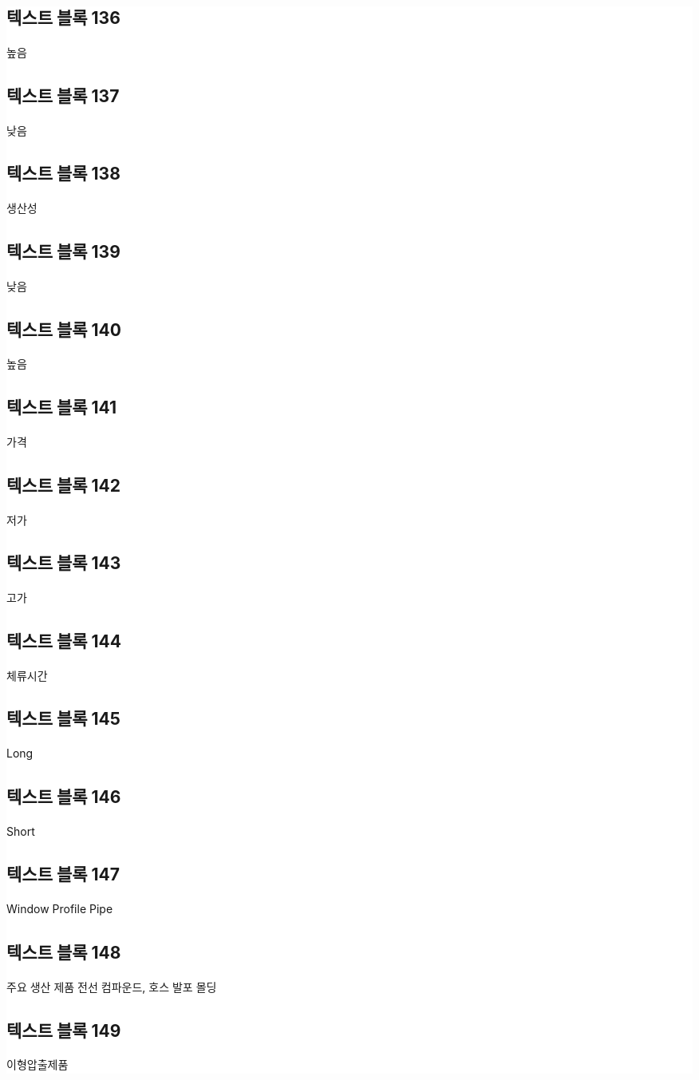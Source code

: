 ## 텍스트 블록 136
높음

## 텍스트 블록 137
낮음

## 텍스트 블록 138
생산성

## 텍스트 블록 139
낮음

## 텍스트 블록 140
높음

## 텍스트 블록 141
가격

## 텍스트 블록 142
저가

## 텍스트 블록 143
고가

## 텍스트 블록 144
체류시간

## 텍스트 블록 145
Long

## 텍스트 블록 146
Short

## 텍스트 블록 147
Window Profile Pipe

## 텍스트 블록 148
주요 생산 제품 전선 컴파운드, 호스 발포 몰딩

## 텍스트 블록 149
이형압출제품
